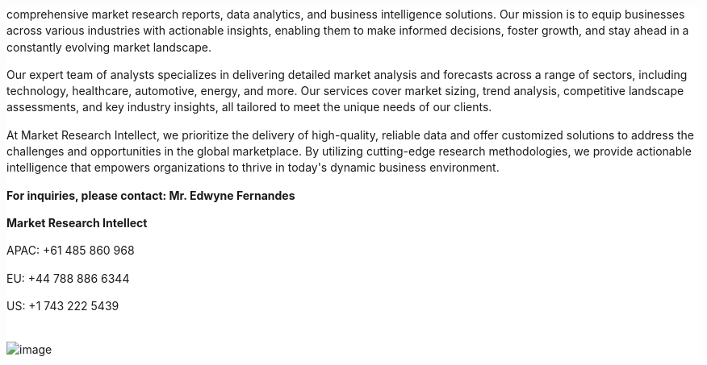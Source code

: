comprehensive market research reports, data analytics, and business intelligence solutions. Our mission is to equip businesses across various industries with actionable insights, enabling them to make informed decisions, foster growth, and stay ahead in a constantly evolving market landscape.</p><p>Our expert team of analysts specializes in delivering detailed market analysis and forecasts across a range of sectors, including technology, healthcare, automotive, energy, and more. Our services cover market sizing, trend analysis, competitive landscape assessments, and key industry insights, all tailored to meet the unique needs of our clients.</p><p>At Market Research Intellect, we prioritize the delivery of high-quality, reliable data and offer customized solutions to address the challenges and opportunities in the global marketplace. By utilizing cutting-edge research methodologies, we provide actionable intelligence that empowers organizations to thrive in today's dynamic business environment.</p><p><strong>For inquiries, please contact: Mr. Edwyne Fernandes</strong></p><p><strong>Market Research Intellect</strong></p><p>APAC: +61 485 860 968</p><p>EU: +44 788 886 6344</p><p>US: +1 743 222 5439</p></div><div class="article-main__content" data-test-id="publishing-text-block">&nbsp;</div>
![image](https://github.com/user-attachments/assets/7712b64f-b765-4f5e-b20a-4baa4c7beb12)
